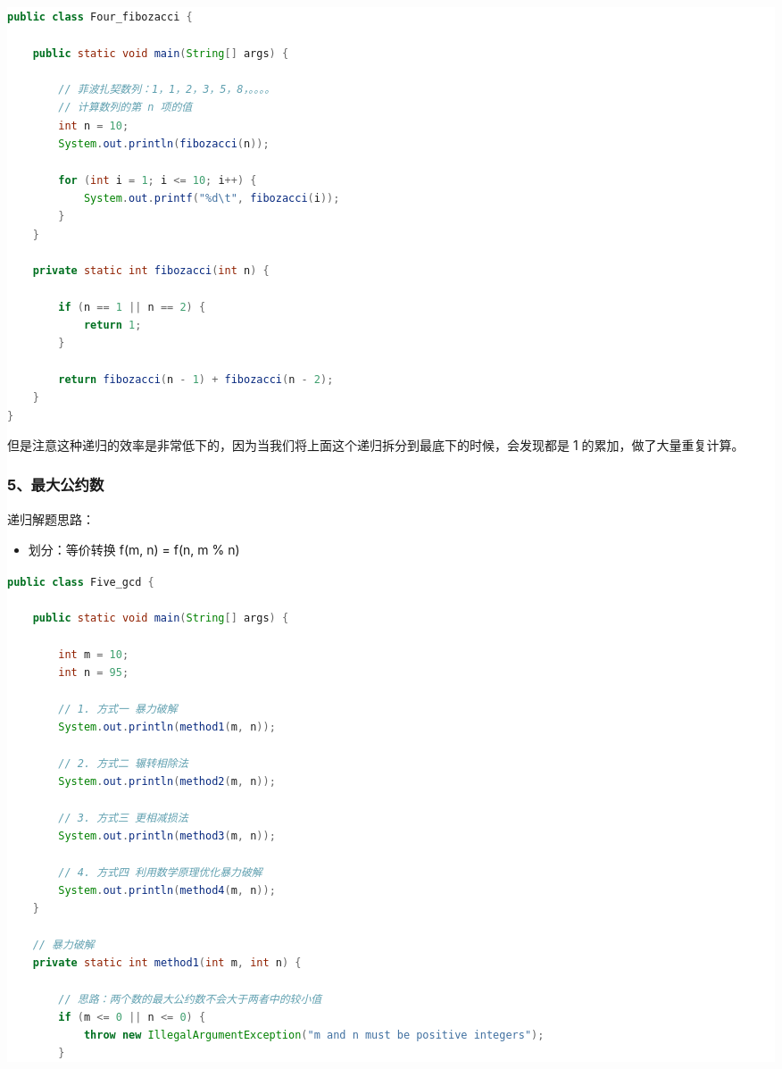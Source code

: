 ```java
public class Four_fibozacci {

    public static void main(String[] args) {

        // 菲波扎契数列：1，1，2，3，5，8，。。。。
        // 计算数列的第 n 项的值
        int n = 10;
        System.out.println(fibozacci(n));

        for (int i = 1; i <= 10; i++) {
            System.out.printf("%d\t", fibozacci(i));
        }
    }

    private static int fibozacci(int n) {

        if (n == 1 || n == 2) {
            return 1;
        }

        return fibozacci(n - 1) + fibozacci(n - 2);
    }
}
```



但是注意这种递归的效率是非常低下的，因为当我们将上面这个递归拆分到最底下的时候，会发现都是 1 的累加，做了大量重复计算。



### 5、最大公约数

递归解题思路：

- 划分：等价转换      f(m, n) = f(n, m % n)



```java
public class Five_gcd {

    public static void main(String[] args) {
        
        int m = 10;
        int n = 95;
        
        // 1. 方式一 暴力破解
        System.out.println(method1(m, n));
        
        // 2. 方式二 辗转相除法
        System.out.println(method2(m, n));
        
        // 3. 方式三 更相减损法
        System.out.println(method3(m, n));
        
        // 4. 方式四 利用数学原理优化暴力破解
        System.out.println(method4(m, n));
    }

    // 暴力破解
    private static int method1(int m, int n) {
        
        // 思路：两个数的最大公约数不会大于两者中的较小值
        if (m <= 0 || n <= 0) {
            throw new IllegalArgumentException("m and n must be positive integers");
        }
```